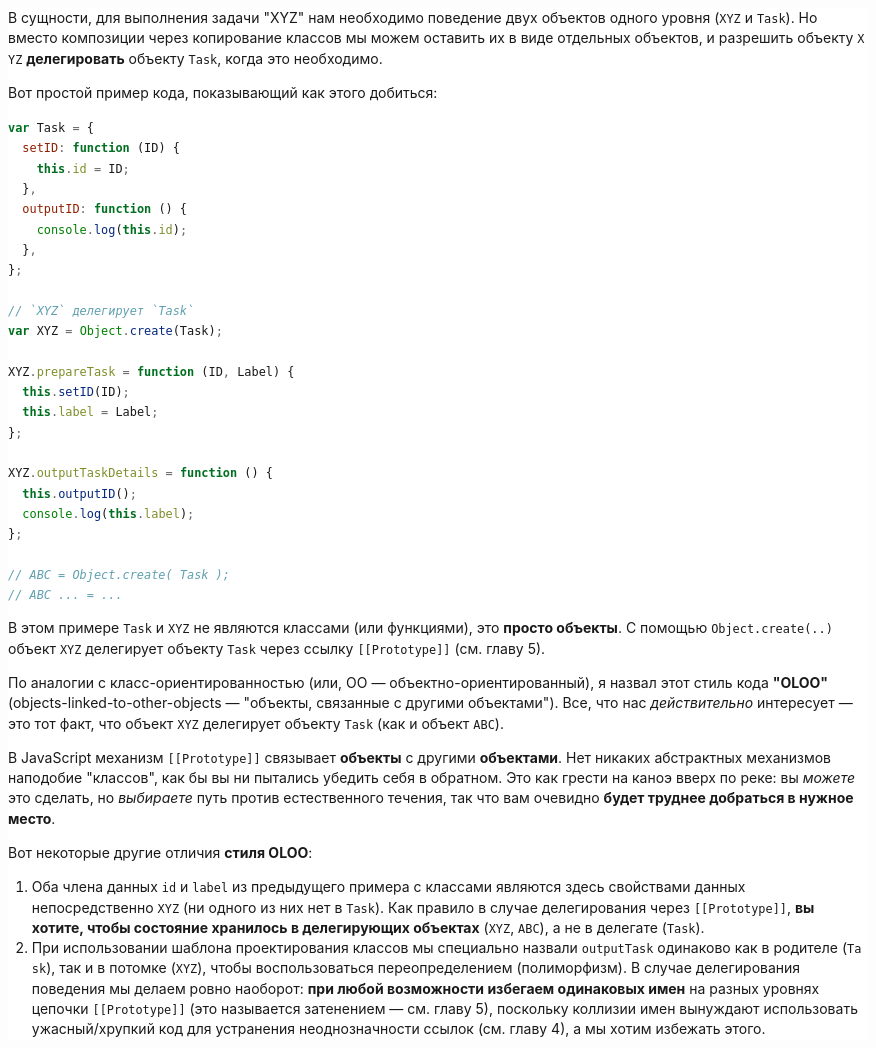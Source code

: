 В сущности, для выполнения задачи "XYZ" нам необходимо поведение двух объектов одного уровня (`XYZ` и `Task`). Но вместо композиции через копирование классов мы можем оставить их в виде отдельных объектов, и разрешить объекту `XYZ` **делегировать** объекту `Task`, когда это необходимо.

Вот простой пример кода, показывающий как этого добиться:

```js
var Task = {
  setID: function (ID) {
    this.id = ID;
  },
  outputID: function () {
    console.log(this.id);
  },
};

// `XYZ` делегирует `Task`
var XYZ = Object.create(Task);

XYZ.prepareTask = function (ID, Label) {
  this.setID(ID);
  this.label = Label;
};

XYZ.outputTaskDetails = function () {
  this.outputID();
  console.log(this.label);
};

// ABC = Object.create( Task );
// ABC ... = ...
```

В этом примере `Task` и `XYZ` не являются классами (или функциями), это **просто объекты**. С помощью `Object.create(..)` объект `XYZ` делегирует объекту `Task` через ссылку `[[Prototype]]` (см. главу 5).

По аналогии с класс-ориентированностью (или, OO — объектно-ориентированный), я назвал этот стиль кода **"OLOO"** (objects-linked-to-other-objects — "объекты, связанные с другими объектами"). Все, что нас _действительно_ интересует — это тот факт, что объект `XYZ` делегирует объекту `Task` (как и объект `ABC`).

В JavaScript механизм `[[Prototype]]` связывает **объекты** с другими **объектами**. Нет никаких абстрактных механизмов наподобие "классов", как бы вы ни пытались убедить себя в обратном. Это как грести на каноэ вверх по реке: вы _можете_ это сделать, но _выбираете_ путь против естественного течения, так что вам очевидно **будет труднее добраться в нужное место**.

Вот некоторые другие отличия **стиля OLOO**:

1. Оба члена данных `id` и `label` из предыдущего примера с классами являются здесь свойствами данных непосредственно `XYZ` (ни одного из них нет в `Task`). Как правило в случае делегирования через `[[Prototype]]`, **вы хотите, чтобы состояние хранилось в делегирующих объектах** (`XYZ`, `ABC`), а не в делегате (`Task`).
2. При использовании шаблона проектирования классов мы специально назвали `outputTask` одинаково как в родителе (`Task`), так и в потомке (`XYZ`), чтобы воспользоваться переопределением (полиморфизм). В случае делегирования поведения мы делаем ровно наоборот: **при любой возможности избегаем одинаковых имен** на разных уровнях цепочки `[[Prototype]]` (это называется затенением — см. главу 5), поскольку коллизии имен вынуждают использовать ужасный/хрупкий код для устранения неоднозначности ссылок (см. главу 4), а мы хотим избежать этого.
